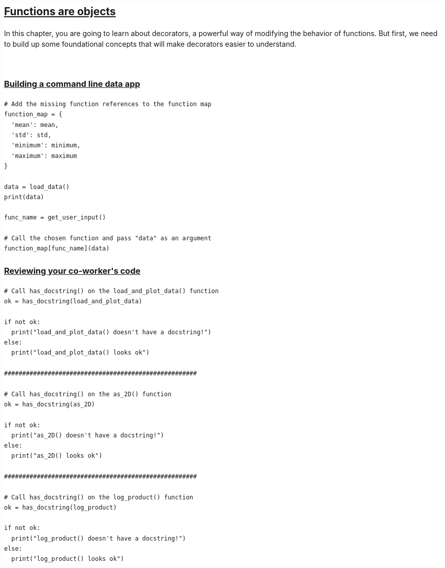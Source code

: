 ## [Functions are objects](https://campus.datacamp.com/courses/writing-functions-in-python/decorators)

In this chapter, you are going to learn about decorators, a powerful way of modifying the behavior of functions. But first, we need to build up some foundational concepts that will make decorators easier to understand. 

<br>

### [Building a command line data app](https://campus.datacamp.com/courses/writing-functions-in-python/decorators?ex=2)

```
# Add the missing function references to the function map
function_map = {
  'mean': mean,
  'std': std,
  'minimum': minimum,
  'maximum': maximum
}

data = load_data()
print(data)

func_name = get_user_input()

# Call the chosen function and pass "data" as an argument
function_map[func_name](data)
```

### [Reviewing your co-worker's code](https://campus.datacamp.com/courses/writing-functions-in-python/decorators?ex=3)

```
# Call has_docstring() on the load_and_plot_data() function
ok = has_docstring(load_and_plot_data)

if not ok:
  print("load_and_plot_data() doesn't have a docstring!")
else:
  print("load_and_plot_data() looks ok")

#####################################################

# Call has_docstring() on the as_2D() function
ok = has_docstring(as_2D)

if not ok:
  print("as_2D() doesn't have a docstring!")
else:
  print("as_2D() looks ok")

#####################################################

# Call has_docstring() on the log_product() function
ok = has_docstring(log_product)

if not ok:
  print("log_product() doesn't have a docstring!")
else:
  print("log_product() looks ok")
```
